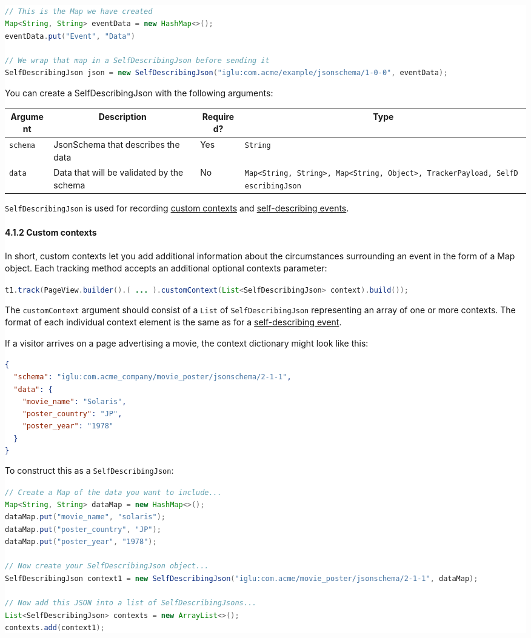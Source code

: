 ```java
// This is the Map we have created
Map<String, String> eventData = new HashMap<>();
eventData.put("Event", "Data")

// We wrap that map in a SelfDescribingJson before sending it
SelfDescribingJson json = new SelfDescribingJson("iglu:com.acme/example/jsonschema/1-0-0", eventData);
```

You can create a SelfDescribingJson with the following arguments:

| **Argument** | **Description** | **Required?** | **Type** |
| --- | --- | --- | --- |
| `schema` | JsonSchema that describes the data | Yes | `String` |
| `data` | Data that will be validated by the schema | No | `Map<String, String>, Map<String, Object>, TrackerPayload, SelfDescribingJson` |

`SelfDescribingJson` is used for recording [custom contexts](#412-custom-contexts) and [self-describing events](#46-track-selfdescribing-events-withtrackselfdescribing-event).

#### 4.1.2 Custom contexts

In short, custom contexts let you add additional information about the circumstances surrounding an event in the form of a Map object. Each tracking method accepts an additional optional contexts parameter:

```java
t1.track(PageView.builder().( ... ).customContext(List<SelfDescribingJson> context).build());
```

The `customContext` argument should consist of a `List` of `SelfDescribingJson` representing an array of one or more contexts. The format of each individual context element is the same as for a [self-describing event](#46-track-selfdescribing-events-withtrackselfdescribing-event).

If a visitor arrives on a page advertising a movie, the context dictionary might look like this:

```json
{
  "schema": "iglu:com.acme_company/movie_poster/jsonschema/2-1-1",
  "data": {
    "movie_name": "Solaris",
    "poster_country": "JP",
    "poster_year": "1978"
  }
}
```

To construct this as a `SelfDescribingJson`:

```java
// Create a Map of the data you want to include...
Map<String, String> dataMap = new HashMap<>();
dataMap.put("movie_name", "solaris");
dataMap.put("poster_country", "JP");
dataMap.put("poster_year", "1978");

// Now create your SelfDescribingJson object...
SelfDescribingJson context1 = new SelfDescribingJson("iglu:com.acme/movie_poster/jsonschema/2-1-1", dataMap);

// Now add this JSON into a list of SelfDescribingJsons...
List<SelfDescribingJson> contexts = new ArrayList<>();
contexts.add(context1);
```
